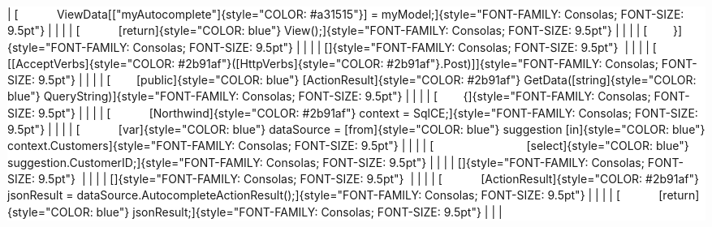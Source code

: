 | [            ViewData\[[\"myAutocomplete\"]{style="COLOR: #a31515"}\] = myModel;]{style="FONT-FAMILY: Consolas; FONT-SIZE: 9.5pt"}                                                                           |
|                                                                                                                                                                                                              |
| [            [return]{style="COLOR: blue"} View();]{style="FONT-FAMILY: Consolas; FONT-SIZE: 9.5pt"}                                                                                                         |
|                                                                                                                                                                                                              |
| [        }]{style="FONT-FAMILY: Consolas; FONT-SIZE: 9.5pt"}                                                                                                                                                 |
|                                                                                                                                                                                                              |
| []{style="FONT-FAMILY: Consolas; FONT-SIZE: 9.5pt"}                                                                                                                                                          |
|                                                                                                                                                                                                              |
| [        \[[AcceptVerbs]{style="COLOR: #2b91af"}([HttpVerbs]{style="COLOR: #2b91af"}.Post)\]]{style="FONT-FAMILY: Consolas; FONT-SIZE: 9.5pt"}                                                               |
|                                                                                                                                                                                                              |
| [        [public]{style="COLOR: blue"} [ActionResult]{style="COLOR: #2b91af"} GetData([string]{style="COLOR: blue"} QueryString)]{style="FONT-FAMILY: Consolas; FONT-SIZE: 9.5pt"}                           |
|                                                                                                                                                                                                              |
| [        {]{style="FONT-FAMILY: Consolas; FONT-SIZE: 9.5pt"}                                                                                                                                                 |
|                                                                                                                                                                                                              |
| [            [Northwind]{style="COLOR: #2b91af"} context = SqlCE;]{style="FONT-FAMILY: Consolas; FONT-SIZE: 9.5pt"}                                                                                          |
|                                                                                                                                                                                                              |
| [            [var]{style="COLOR: blue"} dataSource = [from]{style="COLOR: blue"} suggestion [in]{style="COLOR: blue"} context.Customers]{style="FONT-FAMILY: Consolas; FONT-SIZE: 9.5pt"}                    |
|                                                                                                                                                                                                              |
| [                             [select]{style="COLOR: blue"} suggestion.CustomerID;]{style="FONT-FAMILY: Consolas; FONT-SIZE: 9.5pt"}                                                                         |
|                                                                                                                                                                                                              |
| []{style="FONT-FAMILY: Consolas; FONT-SIZE: 9.5pt"}                                                                                                                                                          |
|                                                                                                                                                                                                              |
| []{style="FONT-FAMILY: Consolas; FONT-SIZE: 9.5pt"}                                                                                                                                                          |
|                                                                                                                                                                                                              |
| [            [ActionResult]{style="COLOR: #2b91af"} jsonResult = dataSource.AutocompleteActionResult();]{style="FONT-FAMILY: Consolas; FONT-SIZE: 9.5pt"}                                                    |
|                                                                                                                                                                                                              |
| [            [return]{style="COLOR: blue"} jsonResult;]{style="FONT-FAMILY: Consolas; FONT-SIZE: 9.5pt"}                                                                                                     |
|                                                                                                                                                                                                              |